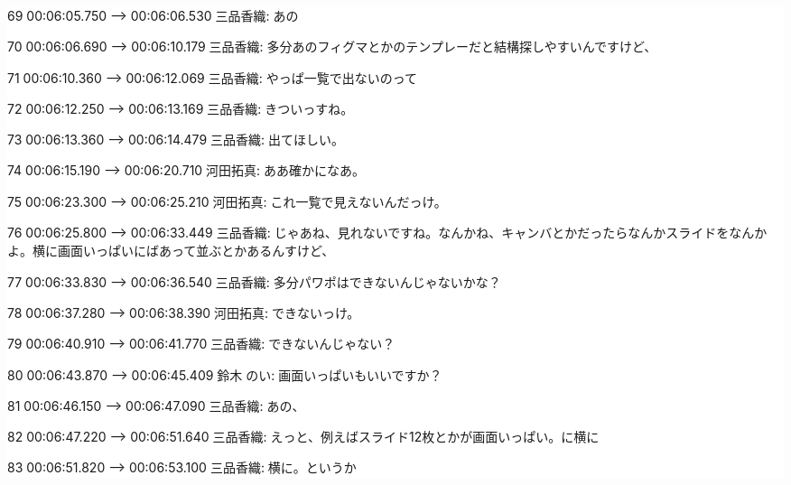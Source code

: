 69
00:06:05.750 --> 00:06:06.530
三品香織: あの

70
00:06:06.690 --> 00:06:10.179
三品香織: 多分あのフィグマとかのテンプレーだと結構探しやすいんですけど、

71
00:06:10.360 --> 00:06:12.069
三品香織: やっぱ一覧で出ないのって

72
00:06:12.250 --> 00:06:13.169
三品香織: きついっすね。

73
00:06:13.360 --> 00:06:14.479
三品香織: 出てほしい。

74
00:06:15.190 --> 00:06:20.710
河田拓真: ああ確かになあ。

75
00:06:23.300 --> 00:06:25.210
河田拓真: これ一覧で見えないんだっけ。

76
00:06:25.800 --> 00:06:33.449
三品香織: じゃあね、見れないですね。なんかね、キャンバとかだったらなんかスライドをなんかよ。横に画面いっぱいにばあって並ぶとかあるんすけど、

77
00:06:33.830 --> 00:06:36.540
三品香織: 多分パワポはできないんじゃないかな？

78
00:06:37.280 --> 00:06:38.390
河田拓真: できないっけ。

79
00:06:40.910 --> 00:06:41.770
三品香織: できないんじゃない？

80
00:06:43.870 --> 00:06:45.409
鈴木 のい: 画面いっぱいもいいですか？

81
00:06:46.150 --> 00:06:47.090
三品香織: あの、

82
00:06:47.220 --> 00:06:51.640
三品香織: えっと、例えばスライド12枚とかが画面いっぱい。に横に

83
00:06:51.820 --> 00:06:53.100
三品香織: 横に。というか
